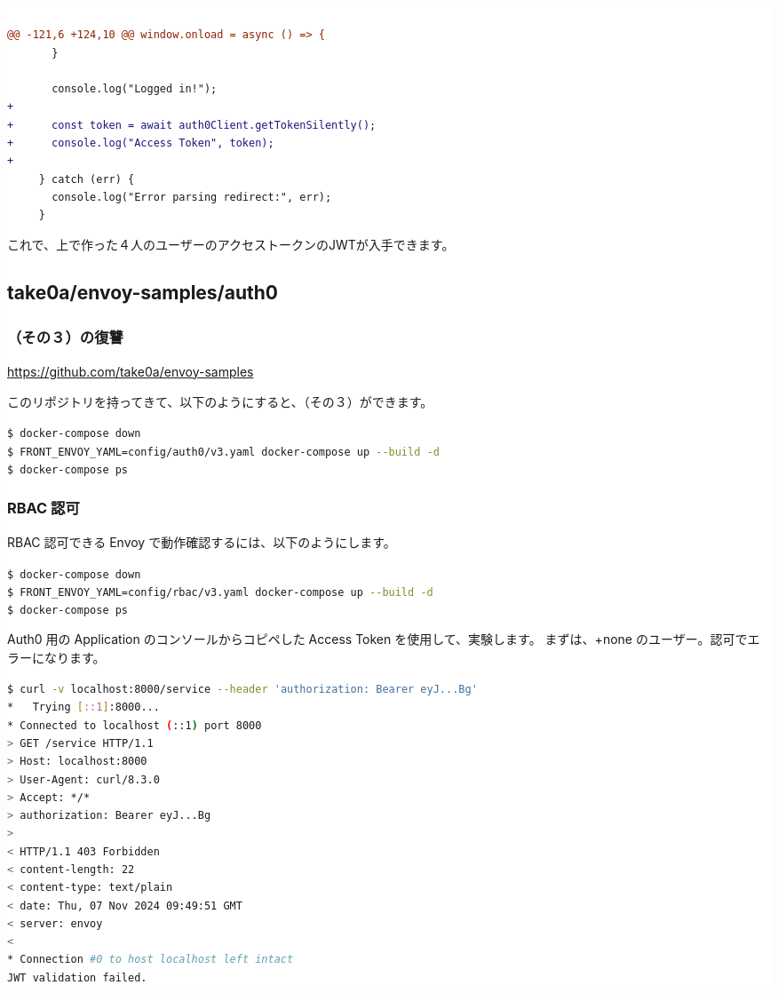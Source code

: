 ```diff
 
@@ -121,6 +124,10 @@ window.onload = async () => {
       }
 
       console.log("Logged in!");
+
+      const token = await auth0Client.getTokenSilently();
+      console.log("Access Token", token);
+
     } catch (err) {
       console.log("Error parsing redirect:", err);
     }
```

これで、上で作った４人のユーザーのアクセストークンのJWTが入手できます。

## take0a/envoy-samples/auth0
### （その３）の復讐

https://github.com/take0a/envoy-samples

このリポジトリを持ってきて、以下のようにすると、（その３）ができます。

```bash
$ docker-compose down
$ FRONT_ENVOY_YAML=config/auth0/v3.yaml docker-compose up --build -d
$ docker-compose ps
```

### RBAC 認可

RBAC 認可できる Envoy で動作確認するには、以下のようにします。

```bash
$ docker-compose down
$ FRONT_ENVOY_YAML=config/rbac/v3.yaml docker-compose up --build -d
$ docker-compose ps
```

Auth0 用の Application のコンソールからコピペした Access Token を使用して、実験します。
まずは、+none のユーザー。認可でエラーになります。

```bash
$ curl -v localhost:8000/service --header 'authorization: Bearer eyJ...Bg'
*   Trying [::1]:8000...
* Connected to localhost (::1) port 8000
> GET /service HTTP/1.1
> Host: localhost:8000
> User-Agent: curl/8.3.0
> Accept: */*
> authorization: Bearer eyJ...Bg
> 
< HTTP/1.1 403 Forbidden
< content-length: 22
< content-type: text/plain
< date: Thu, 07 Nov 2024 09:49:51 GMT
< server: envoy
< 
* Connection #0 to host localhost left intact
JWT validation failed.
```
